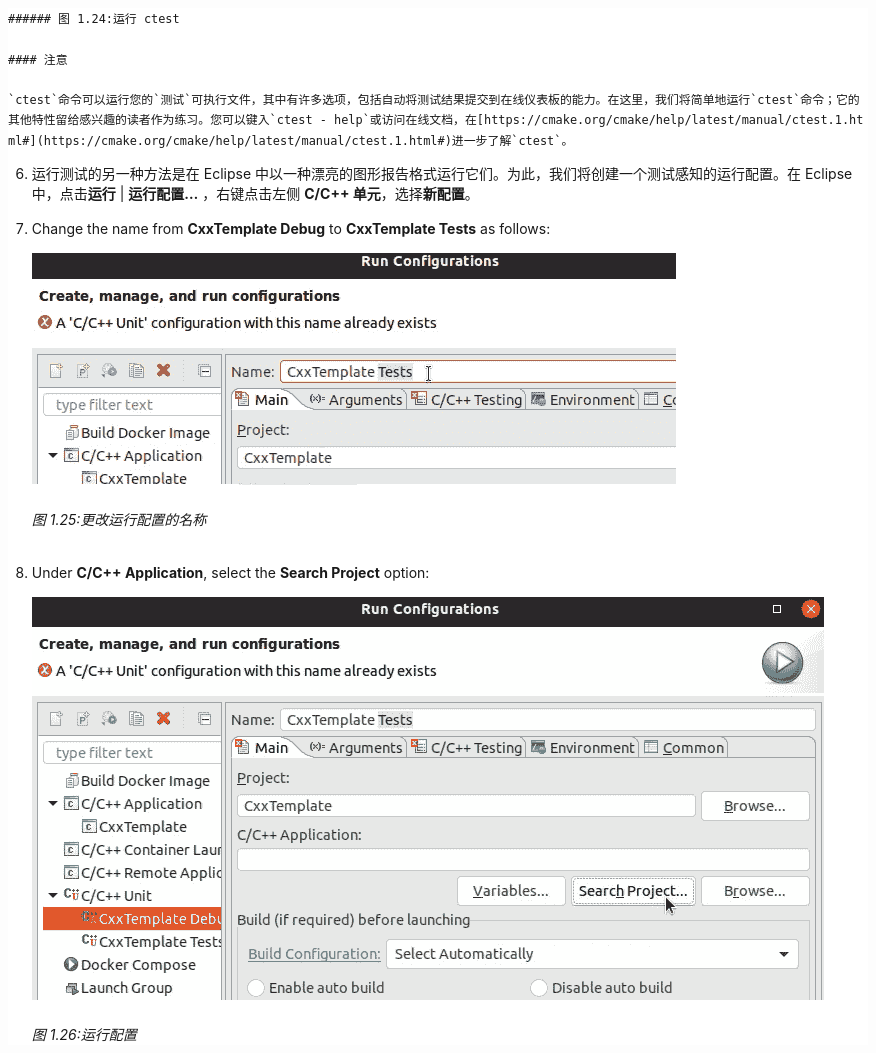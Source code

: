     ###### 图 1.24:运行 ctest

    #### 注意

    `ctest`命令可以运行您的`测试`可执行文件，其中有许多选项，包括自动将测试结果提交到在线仪表板的能力。在这里，我们将简单地运行`ctest`命令；它的其他特性留给感兴趣的读者作为练习。您可以键入`ctest - help`或访问在线文档，在[https://cmake.org/cmake/help/latest/manual/ctest.1.html#](https://cmake.org/cmake/help/latest/manual/ctest.1.html#)进一步了解`ctest`。

6.  运行测试的另一种方法是在 Eclipse 中以一种漂亮的图形报告格式运行它们。为此，我们将创建一个测试感知的运行配置。在 Eclipse 中，点击**运行** | **运行配置…** ，右键点击左侧 **C/C++ 单元**，选择**新配置**。
7.  Change the name from **CxxTemplate Debug** to **CxxTemplate Tests** as follows:

    ![Figure 1.25: Changing the name of the run configuration ](img/C14508_01_25.jpg)

    ###### 图 1.25:更改运行配置的名称

8.  Under **C/C++ Application**, select the **Search Project** option:

    ![Figure 1.26: Run Configurations ](img/C14508_01_26.jpg)

    ###### 图 1.26:运行配置
